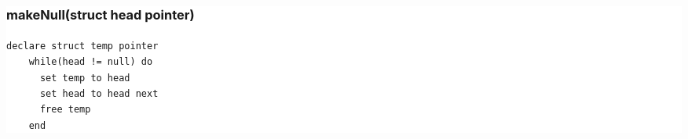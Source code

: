 ### makeNull(struct head pointer)
```
declare struct temp pointer
    while(head != null) do
      set temp to head
      set head to head next
      free temp
    end
```
